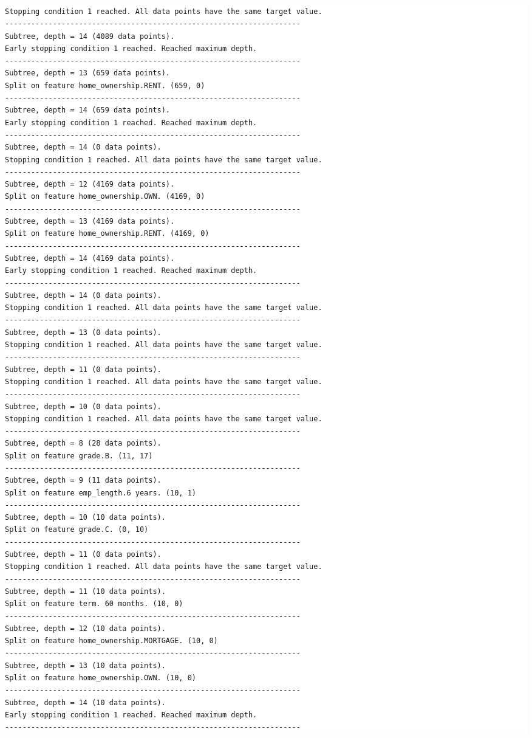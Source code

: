     Stopping condition 1 reached. All data points have the same target value.
    --------------------------------------------------------------------
    Subtree, depth = 14 (4089 data points).
    Early stopping condition 1 reached. Reached maximum depth.
    --------------------------------------------------------------------
    Subtree, depth = 13 (659 data points).
    Split on feature home_ownership.RENT. (659, 0)
    --------------------------------------------------------------------
    Subtree, depth = 14 (659 data points).
    Early stopping condition 1 reached. Reached maximum depth.
    --------------------------------------------------------------------
    Subtree, depth = 14 (0 data points).
    Stopping condition 1 reached. All data points have the same target value.
    --------------------------------------------------------------------
    Subtree, depth = 12 (4169 data points).
    Split on feature home_ownership.OWN. (4169, 0)
    --------------------------------------------------------------------
    Subtree, depth = 13 (4169 data points).
    Split on feature home_ownership.RENT. (4169, 0)
    --------------------------------------------------------------------
    Subtree, depth = 14 (4169 data points).
    Early stopping condition 1 reached. Reached maximum depth.
    --------------------------------------------------------------------
    Subtree, depth = 14 (0 data points).
    Stopping condition 1 reached. All data points have the same target value.
    --------------------------------------------------------------------
    Subtree, depth = 13 (0 data points).
    Stopping condition 1 reached. All data points have the same target value.
    --------------------------------------------------------------------
    Subtree, depth = 11 (0 data points).
    Stopping condition 1 reached. All data points have the same target value.
    --------------------------------------------------------------------
    Subtree, depth = 10 (0 data points).
    Stopping condition 1 reached. All data points have the same target value.
    --------------------------------------------------------------------
    Subtree, depth = 8 (28 data points).
    Split on feature grade.B. (11, 17)
    --------------------------------------------------------------------
    Subtree, depth = 9 (11 data points).
    Split on feature emp_length.6 years. (10, 1)
    --------------------------------------------------------------------
    Subtree, depth = 10 (10 data points).
    Split on feature grade.C. (0, 10)
    --------------------------------------------------------------------
    Subtree, depth = 11 (0 data points).
    Stopping condition 1 reached. All data points have the same target value.
    --------------------------------------------------------------------
    Subtree, depth = 11 (10 data points).
    Split on feature term. 60 months. (10, 0)
    --------------------------------------------------------------------
    Subtree, depth = 12 (10 data points).
    Split on feature home_ownership.MORTGAGE. (10, 0)
    --------------------------------------------------------------------
    Subtree, depth = 13 (10 data points).
    Split on feature home_ownership.OWN. (10, 0)
    --------------------------------------------------------------------
    Subtree, depth = 14 (10 data points).
    Early stopping condition 1 reached. Reached maximum depth.
    --------------------------------------------------------------------